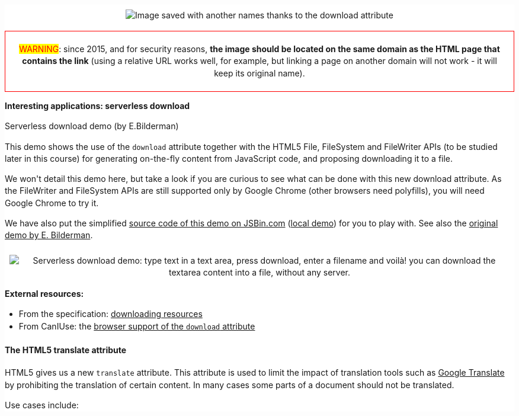 <figure style="margin: 0.5em; text-align: center;">
  <img style="margin: 0.1em; padding-top: 0.5em; width: 15vw;"
    onclick="window.open('https://tinyurl.com/y6rsz7qo')"
    src    ="https://tinyurl.com/y5nv7ert"
    alt    ="Image saved with another names thanks to the download attribute"
    title  ="Image saved with another names thanks to the download attribute"
  />
</figure>

<p style="border: 1px solid red; magin: 20px; padding: 20px; text-align: center;"><mark style="color:red;">WARNING</mark>: since 2015, and for security reasons, <strong>the image should be located on the same domain as the HTML page that contains the link</strong> (using a relative URL works well, for example, but linking a page on another domain will not work -&nbsp;it will keep its original name).</p>

__Interesting applications: serverless download__

Serverless download demo (by E.Bilderman)

This demo shows the use of the `download` attribute together with the HTML5 File, FileSystem and FileWriter APIs (to be studied later in this course) for generating on-the-fly content from JavaScript code, and proposing downloading it to a file.  

We won't detail this demo here, but take a look if you are curious to see what can be done with this new download attribute. As the FileWriter and FileSystem APIs are still supported only by Google Chrome (other browsers need polyfills), you will need Google Chrome to try it.

We have also put the simplified [source code of this demo on JSBin.com](https://jsbin.com/muluwey/1/edit?html,css,js,output) ([local demo](src/1.4.3-serverless.html)) for you to play with. See also the [original demo by E. Bilderman](https://tinyurl.com/y5x2avow).

<figure style="margin: 0.5em; text-align: center;">
  <img style="margin: 0.1em; padding-top: 0.5em; width: 30vw;"
    onclick="window.open('https://tinyurl.com/y6rsz7qo')"
    src    ="https://tinyurl.com/y3t5k7pf"
    alt    ="Serverless download demo: type text in a text area, press download, enter a filename and voilà! you can download the textarea content into a file, without any server."
    title  ="Serverless download demo: type text in a text area, press download, enter a filename and voilà! you can download the textarea content into a file, without any server."
  />
</figure>


__External resources:__

+ From the specification: [downloading resources](https://tinyurl.com/y6ouvh6m)
+ From CanIUse: the [browser support of the `download` attribute](https://tinyurl.com/ybqjemqh)


#### The HTML5 translate attribute

HTML5 gives us a new `translate` attribute. This attribute is used to limit the impact of  translation tools such as [Google Translate](https://translate.google.com/) by prohibiting the translation of certain content. In many cases some parts of a document should not be translated.

Use cases include:
